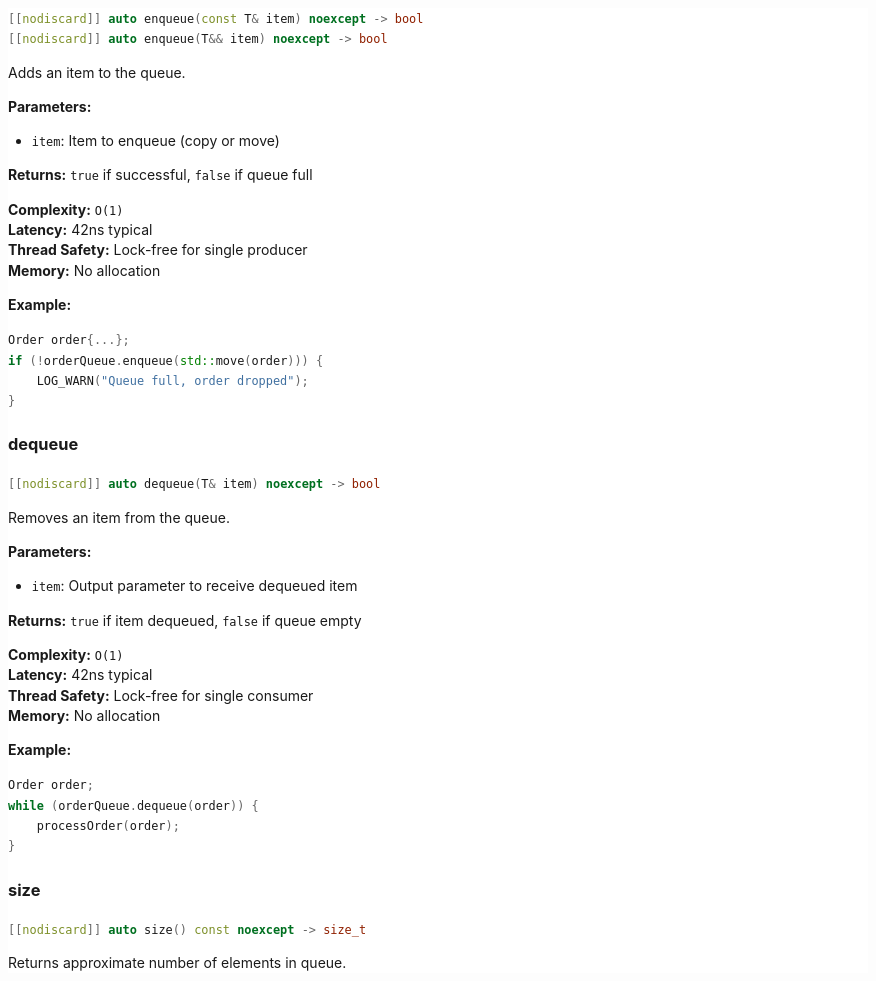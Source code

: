 ```cpp
[[nodiscard]] auto enqueue(const T& item) noexcept -> bool
[[nodiscard]] auto enqueue(T&& item) noexcept -> bool
```

Adds an item to the queue.

**Parameters:**
- `item`: Item to enqueue (copy or move)

**Returns:** `true` if successful, `false` if queue full

**Complexity:** `O(1)`  
**Latency:** 42ns typical  
**Thread Safety:** Lock-free for single producer  
**Memory:** No allocation

**Example:**
```cpp
Order order{...};
if (!orderQueue.enqueue(std::move(order))) {
    LOG_WARN("Queue full, order dropped");
}
```

### dequeue

```cpp
[[nodiscard]] auto dequeue(T& item) noexcept -> bool
```

Removes an item from the queue.

**Parameters:**
- `item`: Output parameter to receive dequeued item

**Returns:** `true` if item dequeued, `false` if queue empty

**Complexity:** `O(1)`  
**Latency:** 42ns typical  
**Thread Safety:** Lock-free for single consumer  
**Memory:** No allocation

**Example:**
```cpp
Order order;
while (orderQueue.dequeue(order)) {
    processOrder(order);
}
```

### size

```cpp
[[nodiscard]] auto size() const noexcept -> size_t
```

Returns approximate number of elements in queue.
